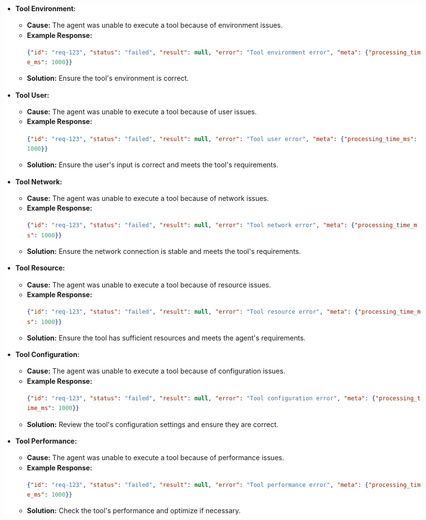 *   **Tool Environment:**
    *   **Cause:** The agent was unable to execute a tool because of environment issues.
    *   **Example Response:**
        ```json
        {"id": "req-123", "status": "failed", "result": null, "error": "Tool environment error", "meta": {"processing_time_ms": 1000}}
        ```
    *   **Solution:** Ensure the tool's environment is correct.

*   **Tool User:**
    *   **Cause:** The agent was unable to execute a tool because of user issues.
    *   **Example Response:**
        ```json
        {"id": "req-123", "status": "failed", "result": null, "error": "Tool user error", "meta": {"processing_time_ms": 1000}}
        ```
    *   **Solution:** Ensure the user's input is correct and meets the tool's requirements.

*   **Tool Network:**
    *   **Cause:** The agent was unable to execute a tool because of network issues.
    *   **Example Response:**
        ```json
        {"id": "req-123", "status": "failed", "result": null, "error": "Tool network error", "meta": {"processing_time_ms": 1000}}
        ```
    *   **Solution:** Ensure the network connection is stable and meets the tool's requirements.

*   **Tool Resource:**
    *   **Cause:** The agent was unable to execute a tool because of resource issues.
    *   **Example Response:**
        ```json
        {"id": "req-123", "status": "failed", "result": null, "error": "Tool resource error", "meta": {"processing_time_ms": 1000}}
        ```
    *   **Solution:** Ensure the tool has sufficient resources and meets the agent's requirements.

*   **Tool Configuration:**
    *   **Cause:** The agent was unable to execute a tool because of configuration issues.
    *   **Example Response:**
        ```json
        {"id": "req-123", "status": "failed", "result": null, "error": "Tool configuration error", "meta": {"processing_time_ms": 1000}}
        ```
    *   **Solution:** Review the tool's configuration settings and ensure they are correct.

*   **Tool Performance:**
    *   **Cause:** The agent was unable to execute a tool because of performance issues.
    *   **Example Response:**
        ```json
        {"id": "req-123", "status": "failed", "result": null, "error": "Tool performance error", "meta": {"processing_time_ms": 1000}}
        ```
    *   **Solution:** Check the tool's performance and optimize if necessary.
